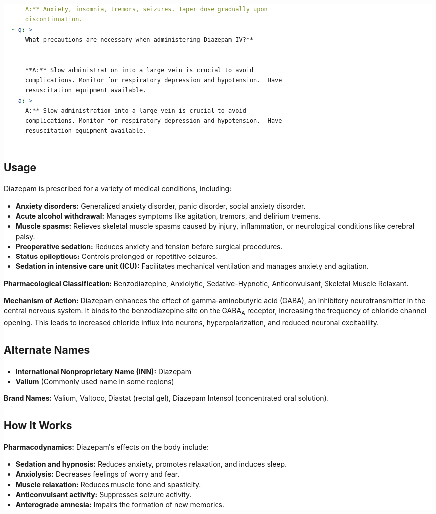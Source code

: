 ```yaml
      A:** Anxiety, insomnia, tremors, seizures. Taper dose gradually upon
      discontinuation.
  - q: >-
      What precautions are necessary when administering Diazepam IV?**


      **A:** Slow administration into a large vein is crucial to avoid
      complications. Monitor for respiratory depression and hypotension.  Have
      resuscitation equipment available.
    a: >-
      A:** Slow administration into a large vein is crucial to avoid
      complications. Monitor for respiratory depression and hypotension.  Have
      resuscitation equipment available.
---
```

## **Usage**

Diazepam is prescribed for a variety of medical conditions, including:

* **Anxiety disorders:** Generalized anxiety disorder, panic disorder, social anxiety disorder.
* **Acute alcohol withdrawal:**  Manages symptoms like agitation, tremors, and delirium tremens.
* **Muscle spasms:** Relieves skeletal muscle spasms caused by injury, inflammation, or neurological conditions like cerebral palsy.
* **Preoperative sedation:** Reduces anxiety and tension before surgical procedures.
* **Status epilepticus:** Controls prolonged or repetitive seizures.
* **Sedation in intensive care unit (ICU):** Facilitates mechanical ventilation and manages anxiety and agitation.

**Pharmacological Classification:**  Benzodiazepine,  Anxiolytic, Sedative-Hypnotic, Anticonvulsant, Skeletal Muscle Relaxant.

**Mechanism of Action:** Diazepam enhances the effect of gamma-aminobutyric acid (GABA), an inhibitory neurotransmitter in the central nervous system. It binds to the benzodiazepine site on the GABA<sub>A</sub> receptor, increasing the frequency of chloride channel opening. This leads to increased chloride influx into neurons, hyperpolarization, and reduced neuronal excitability.


## **Alternate Names**

* **International Nonproprietary Name (INN):** Diazepam
* **Valium** (Commonly used name in some regions)

**Brand Names:** Valium, Valtoco, Diastat (rectal gel), Diazepam Intensol (concentrated oral solution).


## **How It Works**

**Pharmacodynamics:** Diazepam's effects on the body include:

* **Sedation and hypnosis:**  Reduces anxiety, promotes relaxation, and induces sleep.
* **Anxiolysis:** Decreases feelings of worry and fear.
* **Muscle relaxation:** Reduces muscle tone and spasticity.
* **Anticonvulsant activity:** Suppresses seizure activity.
* **Anterograde amnesia:** Impairs the formation of new memories.
